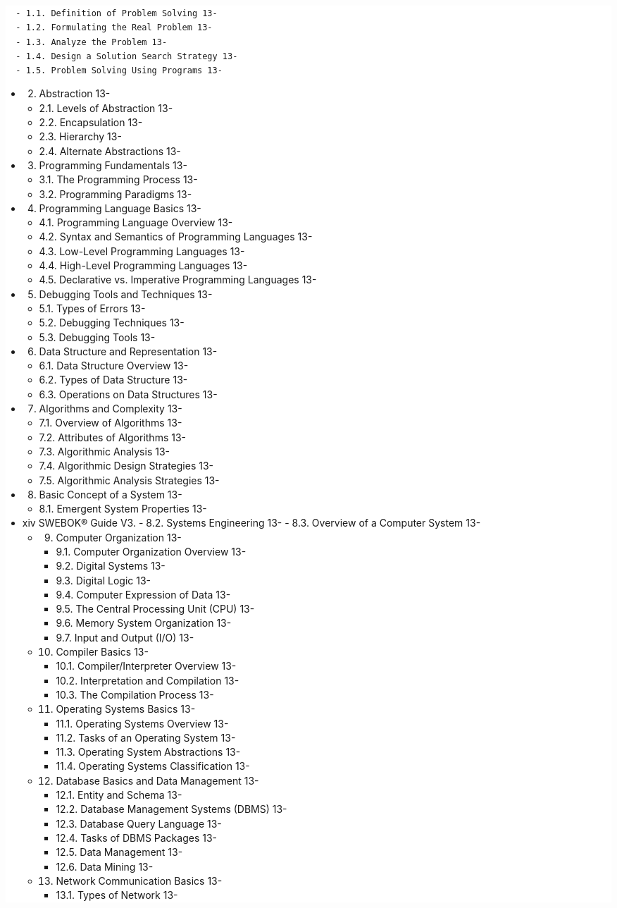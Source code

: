       - 1.1. Definition of Problem Solving 13-
      - 1.2. Formulating the Real Problem 13-
      - 1.3. Analyze the Problem 13-
      - 1.4. Design a Solution Search Strategy 13-
      - 1.5. Problem Solving Using Programs 13-
   - 2. Abstraction 13-
      - 2.1. Levels of Abstraction 13-
      - 2.2. Encapsulation 13-
      - 2.3. Hierarchy 13-
      - 2.4. Alternate Abstractions 13-
   - 3. Programming Fundamentals 13-
      - 3.1. The Programming Process 13-
      - 3.2. Programming Paradigms 13-
   - 4. Programming Language Basics 13-
      - 4.1. Programming Language Overview 13-
      - 4.2. Syntax and Semantics of Programming Languages 13-
      - 4.3. Low-Level Programming Languages 13-
      - 4.4. High-Level Programming Languages 13-
      - 4.5. Declarative vs. Imperative Programming Languages 13-
   - 5. Debugging Tools and Techniques 13-
      - 5.1. Types of Errors 13-
      - 5.2. Debugging Techniques 13-
      - 5.3. Debugging Tools 13-
   - 6. Data Structure and Representation 13-
      - 6.1. Data Structure Overview 13-
      - 6.2. Types of Data Structure 13-
      - 6.3. Operations on Data Structures 13-
   - 7. Algorithms and Complexity 13-
      - 7.1. Overview of Algorithms 13-
      - 7.2. Attributes of Algorithms 13-
      - 7.3. Algorithmic Analysis 13-
      - 7.4. Algorithmic Design Strategies 13-
      - 7.5. Algorithmic Analysis Strategies 13-
   - 8. Basic Concept of a System 13-
      - 8.1. Emergent System Properties 13-
- xiv SWEBOK® Guide V3.
      - 8.2. Systems Engineering 13-
      - 8.3. Overview of a Computer System 13-
   - 9. Computer Organization 13-
      - 9.1. Computer Organization Overview 13-
      - 9.2. Digital Systems 13-
      - 9.3. Digital Logic 13-
      - 9.4. Computer Expression of Data 13-
      - 9.5. The Central Processing Unit (CPU) 13-
      - 9.6. Memory System Organization 13-
      - 9.7. Input and Output (I/O) 13-
   - 10. Compiler Basics 13-
      - 10.1. Compiler/Interpreter Overview 13-
      - 10.2. Interpretation and Compilation 13-
      - 10.3. The Compilation Process 13-
   - 11. Operating Systems Basics 13-
      - 11.1. Operating Systems Overview 13-
      - 11.2. Tasks of an Operating System 13-
      - 11.3. Operating System Abstractions 13-
      - 11.4. Operating Systems Classification 13-
   - 12. Database Basics and Data Management 13-
      - 12.1. Entity and Schema 13-
      - 12.2. Database Management Systems (DBMS) 13-
      - 12.3. Database Query Language 13-
      - 12.4. Tasks of DBMS Packages 13-
      - 12.5. Data Management 13-
      - 12.6. Data Mining 13-
   - 13. Network Communication Basics 13-
      - 13.1. Types of Network 13-